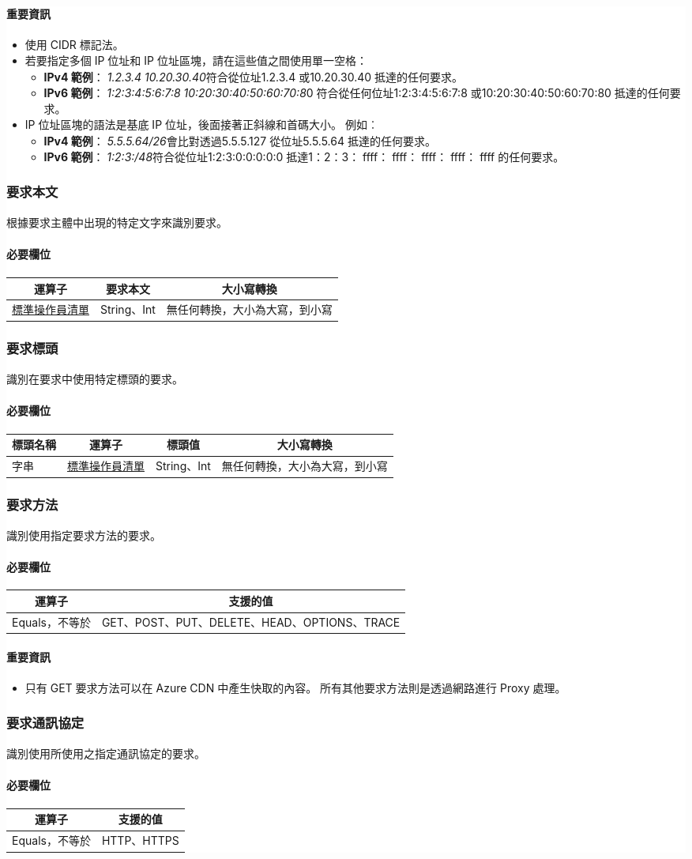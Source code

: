 #### <a name="key-information"></a>重要資訊

- 使用 CIDR 標記法。
- 若要指定多個 IP 位址和 IP 位址區塊，請在這些值之間使用單一空格：
  - **IPv4 範例**： *1.2.3.4 10.20.30.40*符合從位址1.2.3.4 或10.20.30.40 抵達的任何要求。
  - **IPv6 範例**： *1:2:3:4:5:6:7:8 10:20:30:40:50:60:70:8*0 符合從任何位址1:2:3:4:5:6:7:8 或10:20:30:40:50:60:70:80 抵達的任何要求。
- IP 位址區塊的語法是基底 IP 位址，後面接著正斜線和首碼大小。 例如︰
  - **IPv4 範例**： *5.5.5.64/26*會比對透過5.5.5.127 從位址5.5.5.64 抵達的任何要求。
  - **IPv6 範例**： *1:2:3:/48*符合從位址1:2:3:0:0:0:0:0 抵達1：2：3： ffff： ffff： ffff： ffff： ffff 的任何要求。

### <a name="request-body"></a>要求本文

根據要求主體中出現的特定文字來識別要求。

#### <a name="required-fields"></a>必要欄位

運算子 | 要求本文 | 大小寫轉換
---------|--------------|---------------
[標準操作員清單](#standard-operator-list) | String、Int | 無任何轉換，大小為大寫，到小寫

### <a name="request-header"></a>要求標頭

識別在要求中使用特定標頭的要求。

#### <a name="required-fields"></a>必要欄位

標頭名稱 | 運算子 | 標頭值 | 大小寫轉換
------------|----------|--------------|---------------
字串 | [標準操作員清單](#standard-operator-list) | String、Int | 無任何轉換，大小為大寫，到小寫

### <a name="request-method"></a>要求方法

識別使用指定要求方法的要求。

#### <a name="required-fields"></a>必要欄位

運算子 | 支援的值
---------|----------------
Equals，不等於 | GET、POST、PUT、DELETE、HEAD、OPTIONS、TRACE

#### <a name="key-information"></a>重要資訊

- 只有 GET 要求方法可以在 Azure CDN 中產生快取的內容。 所有其他要求方法則是透過網路進行 Proxy 處理。 

### <a name="request-protocol"></a>要求通訊協定

識別使用所使用之指定通訊協定的要求。

#### <a name="required-fields"></a>必要欄位

運算子 | 支援的值
---------|----------------
Equals，不等於 | HTTP、HTTPS

